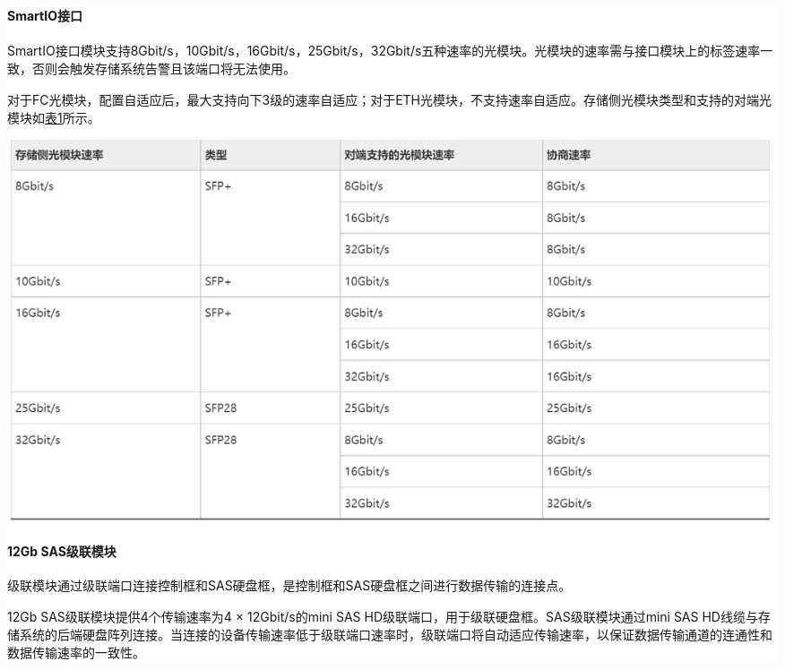 

#### SmartIO接口

SmartIO接口模块支持8Gbit/s，10Gbit/s，16Gbit/s，25Gbit/s，32Gbit/s五种速率的光模块。光模块的速率需与接口模块上的标签速率一致，否则会触发存储系统告警且该端口将无法使用。

对于FC光模块，配置自适应后，最大支持向下3级的速率自适应；对于ETH光模块，不支持速率自适应。存储侧光模块类型和支持的对端光模块如[表1](http://127.0.0.1:51299/icslite/hdx/pages/HDXYZI0808D_12_zh/HDXYZI0808D_12_zh/resources/prod_desc_048_0.html#prod_desc_048_0__table484617436106)所示。

![image-20221124114843490](image-20221124114843490.png)

#### 12Gb SAS级联模块

级联模块通过级联端口连接控制框和SAS硬盘框，是控制框和SAS硬盘框之间进行数据传输的连接点。

12Gb SAS级联模块提供4个传输速率为4 × 12Gbit/s的mini SAS HD级联端口，用于级联硬盘框。SAS级联模块通过mini SAS HD线缆与存储系统的后端硬盘阵列连接。当连接的设备传输速率低于级联端口速率时，级联端口将自动适应传输速率，以保证数据传输通道的连通性和数据传输速率的一致性。
